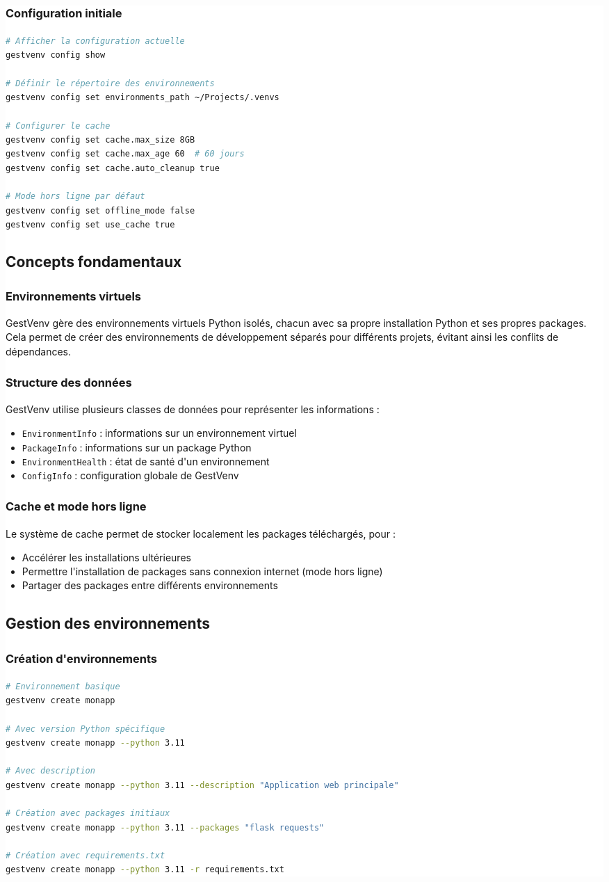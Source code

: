 ### Configuration initiale

```bash
# Afficher la configuration actuelle
gestvenv config show

# Définir le répertoire des environnements
gestvenv config set environments_path ~/Projects/.venvs

# Configurer le cache
gestvenv config set cache.max_size 8GB
gestvenv config set cache.max_age 60  # 60 jours
gestvenv config set cache.auto_cleanup true

# Mode hors ligne par défaut
gestvenv config set offline_mode false
gestvenv config set use_cache true
```

## Concepts fondamentaux

### Environnements virtuels

GestVenv gère des environnements virtuels Python isolés, chacun avec sa propre installation Python et ses propres packages. Cela permet de créer des environnements de développement séparés pour différents projets, évitant ainsi les conflits de dépendances.

### Structure des données

GestVenv utilise plusieurs classes de données pour représenter les informations :
- `EnvironmentInfo` : informations sur un environnement virtuel
- `PackageInfo` : informations sur un package Python
- `EnvironmentHealth` : état de santé d'un environnement
- `ConfigInfo` : configuration globale de GestVenv

### Cache et mode hors ligne

Le système de cache permet de stocker localement les packages téléchargés, pour :
- Accélérer les installations ultérieures
- Permettre l'installation de packages sans connexion internet (mode hors ligne)
- Partager des packages entre différents environnements

## Gestion des environnements

### Création d'environnements

```bash
# Environnement basique
gestvenv create monapp

# Avec version Python spécifique
gestvenv create monapp --python 3.11

# Avec description
gestvenv create monapp --python 3.11 --description "Application web principale"

# Création avec packages initiaux
gestvenv create monapp --python 3.11 --packages "flask requests"

# Création avec requirements.txt
gestvenv create monapp --python 3.11 -r requirements.txt
```
